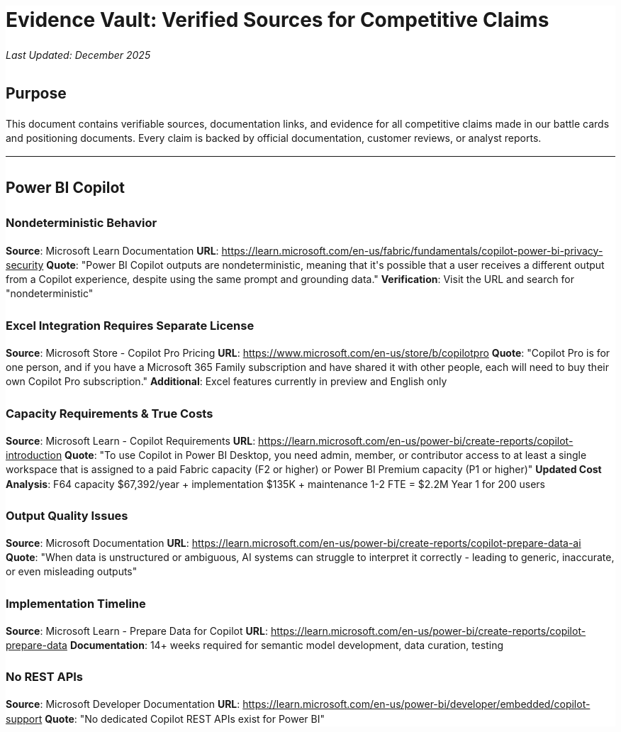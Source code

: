 # Evidence Vault: Verified Sources for Competitive Claims
*Last Updated: December 2025*

## Purpose
This document contains verifiable sources, documentation links, and evidence for all competitive claims made in our battle cards and positioning documents. Every claim is backed by official documentation, customer reviews, or analyst reports.

---

## Power BI Copilot

### Nondeterministic Behavior
**Source**: Microsoft Learn Documentation
**URL**: https://learn.microsoft.com/en-us/fabric/fundamentals/copilot-power-bi-privacy-security
**Quote**: "Power BI Copilot outputs are nondeterministic, meaning that it's possible that a user receives a different output from a Copilot experience, despite using the same prompt and grounding data."
**Verification**: Visit the URL and search for "nondeterministic"

### Excel Integration Requires Separate License
**Source**: Microsoft Store - Copilot Pro Pricing
**URL**: https://www.microsoft.com/en-us/store/b/copilotpro
**Quote**: "Copilot Pro is for one person, and if you have a Microsoft 365 Family subscription and have shared it with other people, each will need to buy their own Copilot Pro subscription."
**Additional**: Excel features currently in preview and English only

### Capacity Requirements & True Costs
**Source**: Microsoft Learn - Copilot Requirements
**URL**: https://learn.microsoft.com/en-us/power-bi/create-reports/copilot-introduction
**Quote**: "To use Copilot in Power BI Desktop, you need admin, member, or contributor access to at least a single workspace that is assigned to a paid Fabric capacity (F2 or higher) or Power BI Premium capacity (P1 or higher)"
**Updated Cost Analysis**: F64 capacity $67,392/year + implementation $135K + maintenance 1-2 FTE = $2.2M Year 1 for 200 users

### Output Quality Issues
**Source**: Microsoft Documentation
**URL**: https://learn.microsoft.com/en-us/power-bi/create-reports/copilot-prepare-data-ai
**Quote**: "When data is unstructured or ambiguous, AI systems can struggle to interpret it correctly - leading to generic, inaccurate, or even misleading outputs"

### Implementation Timeline
**Source**: Microsoft Learn - Prepare Data for Copilot
**URL**: https://learn.microsoft.com/en-us/power-bi/create-reports/copilot-prepare-data
**Documentation**: 14+ weeks required for semantic model development, data curation, testing

### No REST APIs
**Source**: Microsoft Developer Documentation
**URL**: https://learn.microsoft.com/en-us/power-bi/developer/embedded/copilot-support
**Quote**: "No dedicated Copilot REST APIs exist for Power BI"
